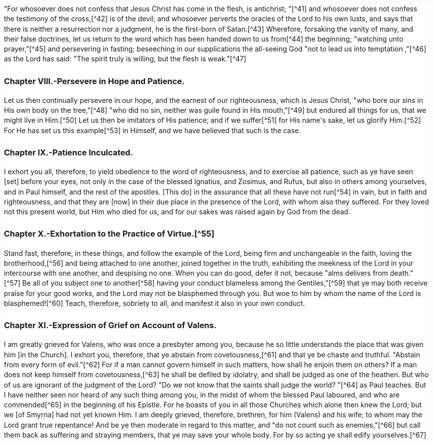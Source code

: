 "For whosoever does not confess that Jesus Christ has come in the flesh, is antichrist; "[^41] and whosoever does not confess the testimony of the cross,[^42] is of the devil; and whosoever perverts the oracles of the Lord to his own lusts, and says that there is neither a resurrection nor a judgment, he is the first-born of Satan.[^43] Wherefore, forsaking the vanity of many, and their false doctrines, let us return to the word which has been handed down to us from[^44] the beginning; "watching unto prayer,"[^45] and persevering in fasting; beseeching in our supplications the all-seeing God "not to lead us into temptation ,"[^46] as the Lord has said: "The spirit truly is willing, but the flesh is weak."[^47] 

  
### Chapter VIII.-Persevere in Hope and Patience.

Let us then continually persevere in our hope, and the earnest of our righteousness, which is Jesus Christ, "who bore our sins in His own body on the tree,"[^48] "who did no sin, neither was guile found in His mouth,"[^49] but endured all things for us, that we might live in Him.[^50] Let us then be imitators of His patience; and if we suffer[^51] for His name's sake, let us glorify Him.[^52] For He has set us this example[^53] in Himself, and we have believed that such is the case.

  
### Chapter IX.-Patience Inculcated.

I exhort you all, therefore, to yield obedience to the word of righteousness, and to exercise all patience, such as ye have seen [set] before your eyes, not only in the case of the blessed Ignatius, and Zosimus, and Rufus, but also in others among yourselves, and in Paul himself, and the rest of the apostles. [This do] in the assurance that all these have not run[^54] in vain, but in faith and righteousness, and that they are [now] in their due place in the presence of the Lord, with whom also they suffered. For they loved not this present world, but Him who died for us, and for our sakes was raised again by God from the dead.

  
### Chapter X.-Exhortation to the Practice of Virtue.[^55] 

Stand fast, therefore, in these things, and follow the example of the Lord, being firm and unchangeable in the faith, loving the brotherhood,[^56] and being attached to one another, joined together in the truth, exhibiting the meekness of the Lord in your intercourse with one another, and despising no one. When you can do good, defer it not, because "alms delivers from death."[^57] Be all of you subject one to another[^58] having your conduct blameless among the Gentiles,"[^59] that ye may both receive praise for your good works, and the Lord may not be blasphemed through you. But woe to him by whom the name of the Lord is blasphemed![^60] Teach, therefore, sobriety to all, and manifest it also in your own conduct.

  
### Chapter XI.-Expression of Grief on Account of Valens.

I am greatly grieved for Valens, who was once a presbyter among you, because he so little understands the place that was given him [in the Church]. I exhort you, therefore, that ye abstain from covetousness,[^61] and that ye be chaste and truthful. "Abstain from every form of evil."[^62] For if a man cannot govern himself in such matters, how shall he enjoin them on others? If a man does not keep himself from covetousness,[^63] he shall be defiled by idolatry, and shall be judged as one of the heathen. But who of us are ignorant of the judgment of the Lord? "Do we not know that the saints shall judge the world? "[^64] as Paul teaches. But I have neither seen nor heard of any such thing among you, in the midst of whom the blessed Paul laboured, and who are commended[^65] in the beginning of his Epistle. For he boasts of you in all those Churches which alone then knew the Lord; but we [of Smyrna] had not yet known Him. I am deeply grieved, therefore, brethren, for him (Valens) and his wife; to whom may the Lord grant true repentance! And be ye then moderate in regard to this matter, and "do not count such as enemies,"[^66] but call them back as suffering and straying members, that ye may save your whole body. For by so acting ye shall edify yourselves.[^67] 
